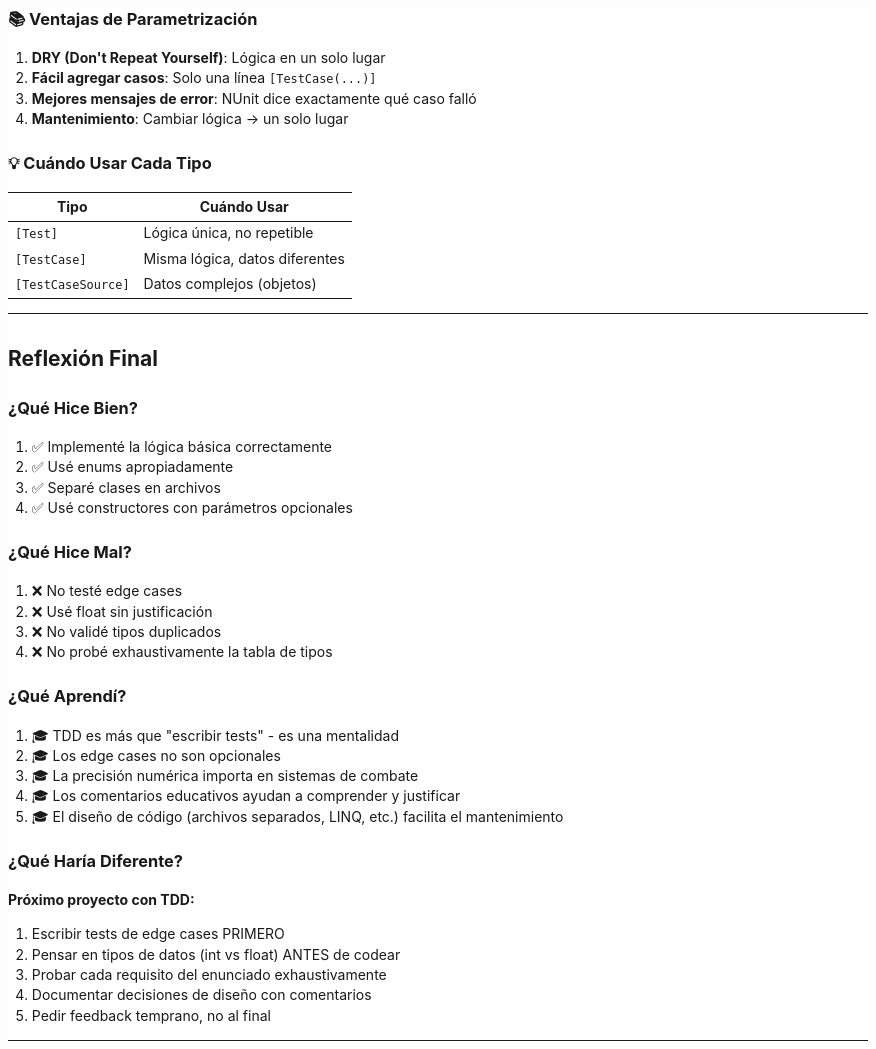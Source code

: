 ### 📚 **Ventajas de Parametrización**

1. **DRY (Don't Repeat Yourself)**: Lógica en un solo lugar
2. **Fácil agregar casos**: Solo una línea `[TestCase(...)]`
3. **Mejores mensajes de error**: NUnit dice exactamente qué caso falló
4. **Mantenimiento**: Cambiar lógica → un solo lugar

### 💡 **Cuándo Usar Cada Tipo**

| Tipo | Cuándo Usar |
|------|-------------|
| `[Test]` | Lógica única, no repetible |
| `[TestCase]` | Misma lógica, datos diferentes |
| `[TestCaseSource]` | Datos complejos (objetos) |

---

## Reflexión Final

### ¿Qué Hice Bien?

1. ✅ Implementé la lógica básica correctamente
2. ✅ Usé enums apropiadamente
3. ✅ Separé clases en archivos
4. ✅ Usé constructores con parámetros opcionales

### ¿Qué Hice Mal?

1. ❌ No testé edge cases
2. ❌ Usé float sin justificación
3. ❌ No validé tipos duplicados
4. ❌ No probé exhaustivamente la tabla de tipos

### ¿Qué Aprendí?

1. 🎓 TDD es más que "escribir tests" - es una mentalidad
2. 🎓 Los edge cases no son opcionales
3. 🎓 La precisión numérica importa en sistemas de combate
4. 🎓 Los comentarios educativos ayudan a comprender y justificar
5. 🎓 El diseño de código (archivos separados, LINQ, etc.) facilita el mantenimiento

### ¿Qué Haría Diferente?

**Próximo proyecto con TDD:**

1. Escribir tests de edge cases PRIMERO
2. Pensar en tipos de datos (int vs float) ANTES de codear
3. Probar cada requisito del enunciado exhaustivamente
4. Documentar decisiones de diseño con comentarios
5. Pedir feedback temprano, no al final

---